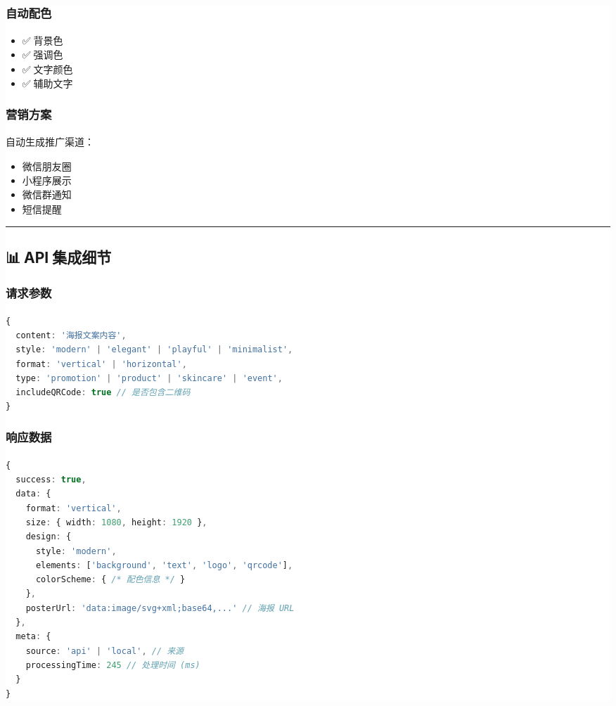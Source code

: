 ### 自动配色

- ✅ 背景色
- ✅ 强调色
- ✅ 文字颜色
- ✅ 辅助文字

### 营销方案

自动生成推广渠道：
- 微信朋友圈
- 小程序展示
- 微信群通知
- 短信提醒

---

## 📊 API 集成细节

### 请求参数

```typescript
{
  content: '海报文案内容',
  style: 'modern' | 'elegant' | 'playful' | 'minimalist',
  format: 'vertical' | 'horizontal',
  type: 'promotion' | 'product' | 'skincare' | 'event',
  includeQRCode: true // 是否包含二维码
}
```

### 响应数据

```typescript
{
  success: true,
  data: {
    format: 'vertical',
    size: { width: 1080, height: 1920 },
    design: {
      style: 'modern',
      elements: ['background', 'text', 'logo', 'qrcode'],
      colorScheme: { /* 配色信息 */ }
    },
    posterUrl: 'data:image/svg+xml;base64,...' // 海报 URL
  },
  meta: {
    source: 'api' | 'local', // 来源
    processingTime: 245 // 处理时间 (ms)
  }
}
```

